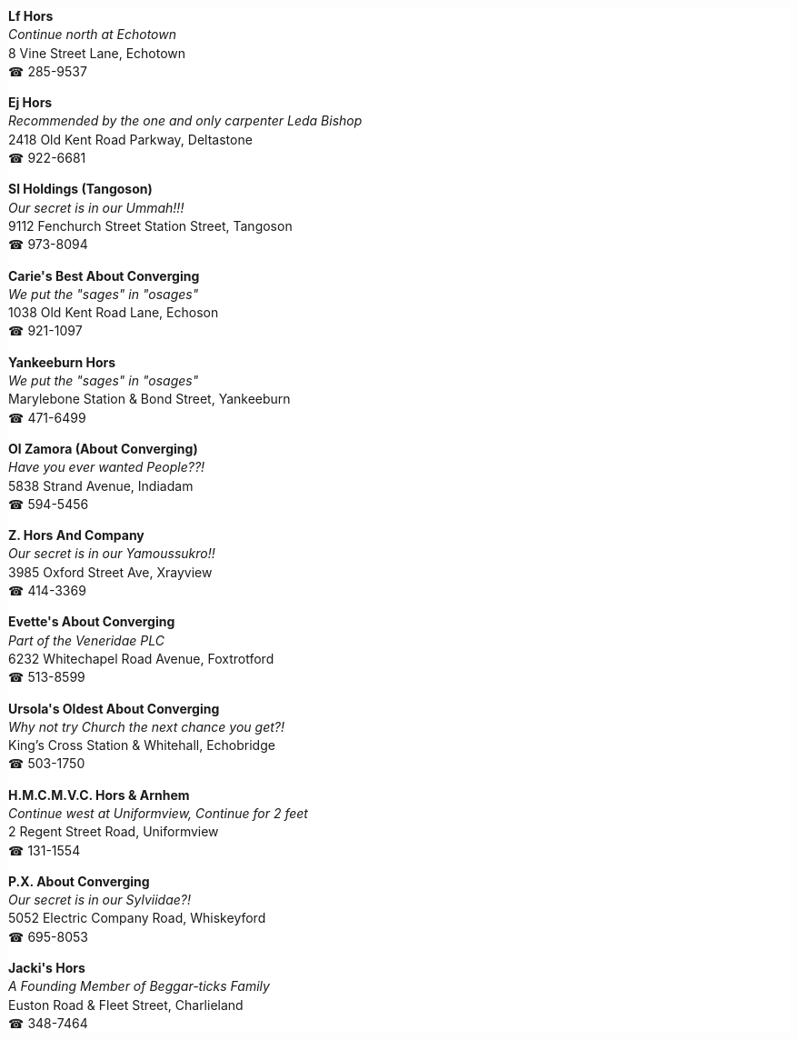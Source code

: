 **Lf Hors**  
_Continue north at Echotown_  
8 Vine Street Lane, Echotown  
☎ 285-9537

**Ej Hors**  
_Recommended by the one and only carpenter Leda Bishop_  
2418 Old Kent Road Parkway, Deltastone  
☎ 922-6681

**Sl Holdings (Tangoson)**  
_Our secret is in our Ummah!!!_  
9112 Fenchurch Street Station Street, Tangoson  
☎ 973-8094

**Carie's Best About Converging**  
_We put the "sages" in "osages"_  
1038 Old Kent Road Lane, Echoson  
☎ 921-1097

**Yankeeburn Hors**  
_We put the "sages" in "osages"_  
Marylebone Station & Bond Street, Yankeeburn  
☎ 471-6499

**Ol Zamora (About Converging)**  
_Have you ever wanted People??!_  
5838 Strand Avenue, Indiadam  
☎ 594-5456

**Z. Hors And Company**  
_Our secret is in our Yamoussukro!!_  
3985 Oxford Street Ave, Xrayview  
☎ 414-3369

**Evette's About Converging**  
_Part of the Veneridae PLC_  
6232 Whitechapel Road Avenue, Foxtrotford  
☎ 513-8599

**Ursola's Oldest About Converging**  
_Why not try Church the next chance you get?!_  
King’s Cross Station & Whitehall, Echobridge  
☎ 503-1750

**H.M.C.M.V.C. Hors & Arnhem**  
_Continue west at Uniformview, Continue for 2 feet_  
2 Regent Street Road, Uniformview  
☎ 131-1554

**P.X. About Converging**  
_Our secret is in our Sylviidae?!_  
5052 Electric Company Road, Whiskeyford  
☎ 695-8053

**Jacki's Hors**  
_A Founding Member of Beggar-ticks Family_  
Euston Road & Fleet Street, Charlieland  
☎ 348-7464
